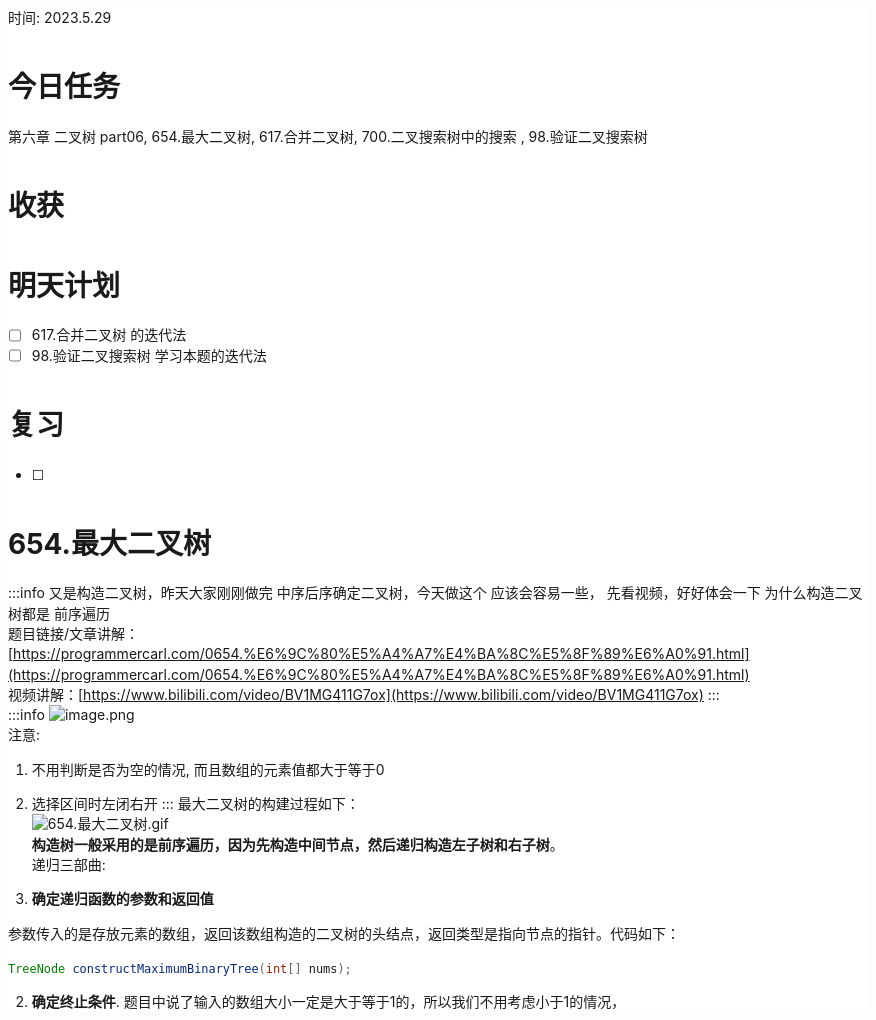 时间: 2023.5.29
<a name="sPFyY"></a>
# 今日任务
第六章 二叉树 part06, 654.最大二叉树, 617.合并二叉树, 700.二叉搜索树中的搜索 , 98.验证二叉搜索树 
<a name="CXkSh"></a>
# 收获
<a name="KOISD"></a>
# 明天计划

- [ ] 617.合并二叉树   的迭代法
- [ ] 98.验证二叉搜索树  学习本题的迭代法
<a name="XBsr0"></a>
# 复习

- [ ] <br />

<a name="jtH0H"></a>
# 654.最大二叉树 
:::info
又是构造二叉树，昨天大家刚刚做完 中序后序确定二叉树，今天做这个 应该会容易一些， 先看视频，好好体会一下 为什么构造二叉树都是 前序遍历 <br />题目链接/文章讲解：[https://programmercarl.com/0654.%E6%9C%80%E5%A4%A7%E4%BA%8C%E5%8F%89%E6%A0%91.html](https://programmercarl.com/0654.%E6%9C%80%E5%A4%A7%E4%BA%8C%E5%8F%89%E6%A0%91.html)<br />视频讲解：[https://www.bilibili.com/video/BV1MG411G7ox](https://www.bilibili.com/video/BV1MG411G7ox)
:::
[<br />](https://leetcode.cn/problems/maximum-binary-tree/)
:::info
![image.png](https://cdn.nlark.com/yuque/0/2023/png/32832913/1685533361815-7f0b299c-9550-4fd3-b931-6cf282c285e9.png#averageHue=%2330302f&clientId=u0c8b16c5-373b-4&from=paste&height=122&id=IBiER&originHeight=143&originWidth=422&originalType=binary&ratio=1.1699999570846558&rotation=0&showTitle=false&size=5815&status=done&style=shadow&taskId=ua07532e6-3c16-42f6-a383-a6a584931ef&title=&width=360.6837739135627)<br />注意:

1. 不用判断是否为空的情况, 而且数组的元素值都大于等于0
2. 选择区间时左闭右开
:::
最大二叉树的构建过程如下：<br />![654.最大二叉树.gif](https://cdn.nlark.com/yuque/0/2023/gif/32832913/1685534130733-0e0dd78a-6ef7-4d1b-add7-4e3d69eb2de4.gif#averageHue=%23fdfdfd&clientId=u0c8b16c5-373b-4&from=paste&height=279&id=u69bc6ecf&originHeight=326&originWidth=500&originalType=binary&ratio=1.1699999570846558&rotation=0&showTitle=false&size=741413&status=done&style=shadow&taskId=u9f74cc0c-7bd8-42cf-a4c7-65c9308ecfc&title=&width=427.3504430255482)<br />**构造树一般采用的是前序遍历，因为先构造中间节点，然后递归构造左子树和右子树**。<br />递归三部曲: 

1. **确定递归函数的参数和返回值**

参数传入的是存放元素的数组，返回该数组构造的二叉树的头结点，返回类型是指向节点的指针。代码如下：
```java
TreeNode constructMaximumBinaryTree(int[] nums);
```

2. **确定终止条件**. 题目中说了输入的数组大小一定是大于等于1的，所以我们不用考虑小于1的情况，

